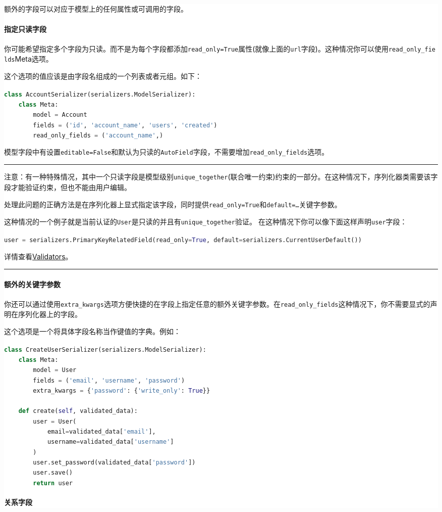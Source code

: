 额外的字段可以对应于模型上的任何属性或可调用的字段。

#### 指定只读字段

你可能希望指定多个字段为只读。而不是为每个字段都添加```read_only=True```属性(就像上面的```url```字段)。这种情况你可以使用```read_only_fields```Meta选项。

这个选项的值应该是由字段名组成的一个列表或者元组。如下：

```python
class AccountSerializer(serializers.ModelSerializer):
    class Meta:
        model = Account
        fields = ('id', 'account_name', 'users', 'created')
        read_only_fields = ('account_name',)
```

模型字段中有设置```editable=False```和默认为只读的```AutoField```字段，不需要增加```read_only_fields```选项。

---

注意：有一种特殊情况，其中一个只读字段是模型级别```unique_together```(联合唯一约束)约束的一部分。在这种情况下，序列化器类需要该字段才能验证约束，但也不能由用户编辑。

处理此问题的正确方法是在序列化器上显式指定该字段，同时提供```read_only=True```和```default=…```关键字参数。

这种情况的一个例子就是当前认证的```User```是只读的并且有```unique_together```验证。 在这种情况下你可以像下面这样声明```user```字段：

```python
user = serializers.PrimaryKeyRelatedField(read_only=True, default=serializers.CurrentUserDefault())
```

详情查看[Validators](./validators.md)。

---

#### 额外的关键字参数

你还可以通过使用```extra_kwargs```选项方便快捷的在字段上指定任意的额外关键字参数。在```read_only_fields```这种情况下，你不需要显式的声明在序列化器上的字段。

这个选项是一个将具体字段名称当作键值的字典。例如：

```python
class CreateUserSerializer(serializers.ModelSerializer):
    class Meta:
        model = User
        fields = ('email', 'username', 'password')
        extra_kwargs = {'password': {'write_only': True}}

    def create(self, validated_data):
        user = User(
            email=validated_data['email'],
            username=validated_data['username']
        )
        user.set_password(validated_data['password'])
        user.save()
        return user
```

#### 关系字段

